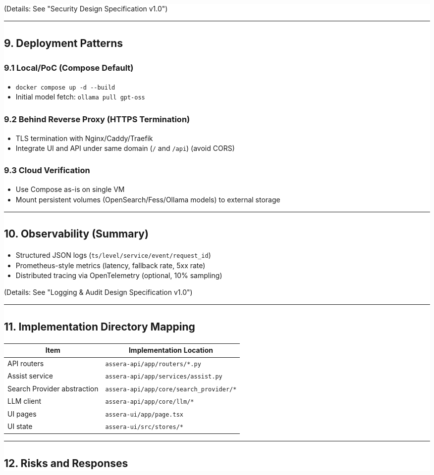 (Details: See "Security Design Specification v1.0")

---

## 9. Deployment Patterns

### 9.1 Local/PoC (Compose Default)

- `docker compose up -d --build`
- Initial model fetch: `ollama pull gpt-oss`

### 9.2 Behind Reverse Proxy (HTTPS Termination)

- TLS termination with Nginx/Caddy/Traefik
- Integrate UI and API under same domain (`/` and `/api`) (avoid CORS)

### 9.3 Cloud Verification

- Use Compose as-is on single VM
- Mount persistent volumes (OpenSearch/Fess/Ollama models) to external storage

---

## 10. Observability (Summary)

- Structured JSON logs (`ts/level/service/event/request_id`)
- Prometheus-style metrics (latency, fallback rate, 5xx rate)
- Distributed tracing via OpenTelemetry (optional, 10% sampling)

(Details: See "Logging & Audit Design Specification v1.0")

---

## 11. Implementation Directory Mapping

| Item | Implementation Location |
|---|---|
| API routers | `assera-api/app/routers/*.py` |
| Assist service | `assera-api/app/services/assist.py` |
| Search Provider abstraction | `assera-api/app/core/search_provider/*` |
| LLM client | `assera-api/app/core/llm/*` |
| UI pages | `assera-ui/app/page.tsx` |
| UI state | `assera-ui/src/stores/*` |

---

## 12. Risks and Responses
